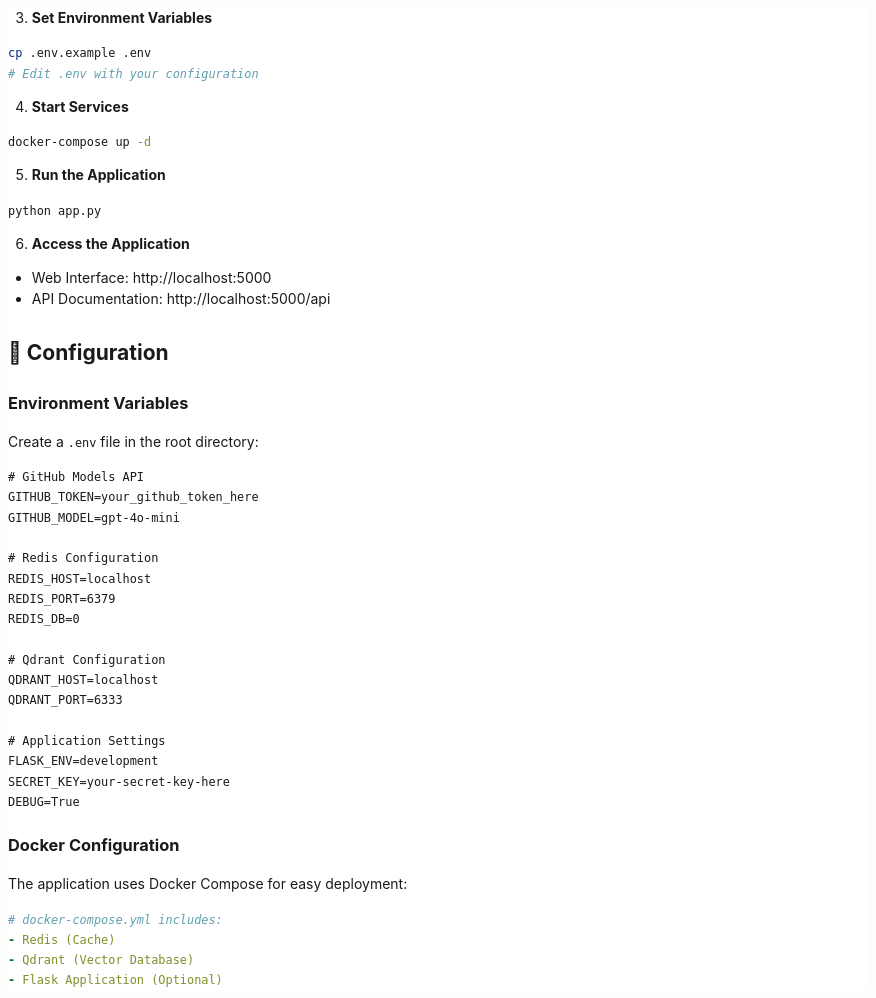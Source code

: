 3. **Set Environment Variables**
```bash
cp .env.example .env
# Edit .env with your configuration
```

4. **Start Services**
```bash
docker-compose up -d
```

5. **Run the Application**
```bash
python app.py
```

6. **Access the Application**
- Web Interface: http://localhost:5000
- API Documentation: http://localhost:5000/api

## 🔧 Configuration

### Environment Variables

Create a `.env` file in the root directory:

```env
# GitHub Models API
GITHUB_TOKEN=your_github_token_here
GITHUB_MODEL=gpt-4o-mini

# Redis Configuration
REDIS_HOST=localhost
REDIS_PORT=6379
REDIS_DB=0

# Qdrant Configuration
QDRANT_HOST=localhost
QDRANT_PORT=6333

# Application Settings
FLASK_ENV=development
SECRET_KEY=your-secret-key-here
DEBUG=True
```

### Docker Configuration

The application uses Docker Compose for easy deployment:

```yaml
# docker-compose.yml includes:
- Redis (Cache)
- Qdrant (Vector Database)
- Flask Application (Optional)
```
